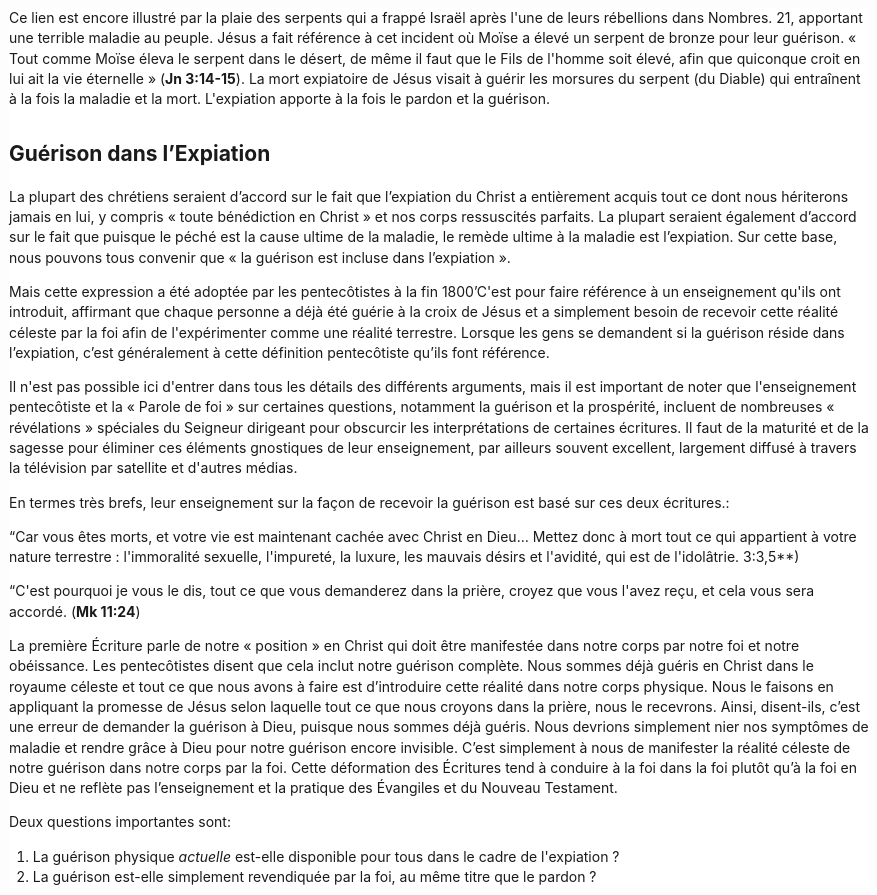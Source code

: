Ce lien est encore illustré par la plaie des serpents qui a frappé Israël après l'une de leurs rébellions dans Nombres. 21, apportant une terrible maladie au peuple. Jésus a fait référence à cet incident où Moïse a élevé un serpent de bronze pour leur guérison. « Tout comme Moïse éleva le serpent dans le désert, de même il faut que le Fils de l'homme soit élevé, afin que quiconque croit en lui ait la vie éternelle » (**Jn 3:14-15**). La mort expiatoire de Jésus visait à guérir les morsures du serpent (du Diable) qui entraînent à la fois la maladie et la mort. L'expiation apporte à la fois le pardon et la guérison.

## Guérison dans l’Expiation

La plupart des chrétiens seraient d’accord sur le fait que l’expiation du Christ a entièrement acquis tout ce dont nous hériterons jamais en lui, y compris « toute bénédiction en Christ » et nos corps ressuscités parfaits. La plupart seraient également d’accord sur le fait que puisque le péché est la cause ultime de la maladie, le remède ultime à la maladie est l’expiation. Sur cette base, nous pouvons tous convenir que « la guérison est incluse dans l’expiation ».

Mais cette expression a été adoptée par les pentecôtistes à la fin 1800’C'est pour faire référence à un enseignement qu'ils ont introduit, affirmant que chaque personne a déjà été guérie à la croix de Jésus et a simplement besoin de recevoir cette réalité céleste par la foi afin de l'expérimenter comme une réalité terrestre. Lorsque les gens se demandent si la guérison réside dans l’expiation, c’est généralement à cette définition pentecôtiste qu’ils font référence.

Il n'est pas possible ici d'entrer dans tous les détails des différents arguments, mais il est important de noter que l'enseignement pentecôtiste et la « Parole de foi » sur certaines questions, notamment la guérison et la prospérité, incluent de nombreuses « révélations » spéciales du Seigneur dirigeant pour obscurcir les interprétations de certaines écritures. Il faut de la maturité et de la sagesse pour éliminer ces éléments gnostiques de leur enseignement, par ailleurs souvent excellent, largement diffusé à travers la télévision par satellite et d'autres médias.

En termes très brefs, leur enseignement sur la façon de recevoir la guérison est basé sur ces deux écritures.:

“Car vous êtes morts, et votre vie est maintenant cachée avec Christ en Dieu… Mettez donc à mort tout ce qui appartient à votre nature terrestre : l'immoralité sexuelle, l'impureté, la luxure, les mauvais désirs et l'avidité, qui est de l'idolâtrie. 3:3,5**)

“C'est pourquoi je vous le dis, tout ce que vous demanderez dans la prière, croyez que vous l'avez reçu, et cela vous sera accordé. (**Mk 11:24**)

La première Écriture parle de notre « position » en Christ qui doit être manifestée dans notre corps par notre foi et notre obéissance. Les pentecôtistes disent que cela inclut notre guérison complète. Nous sommes déjà guéris en Christ dans le royaume céleste et tout ce que nous avons à faire est d’introduire cette réalité dans notre corps physique. Nous le faisons en appliquant la promesse de Jésus selon laquelle tout ce que nous croyons dans la prière, nous le recevrons. Ainsi, disent-ils, c’est une erreur de demander la guérison à Dieu, puisque nous sommes déjà guéris. Nous devrions simplement nier nos symptômes de maladie et rendre grâce à Dieu pour notre guérison encore invisible. C’est simplement à nous de manifester la réalité céleste de notre guérison dans notre corps par la foi. Cette déformation des Écritures tend à conduire à la foi dans la foi plutôt qu’à la foi en Dieu et ne reflète pas l’enseignement et la pratique des Évangiles et du Nouveau Testament.

Deux questions importantes sont:

1.  La guérison physique *actuelle* est-elle disponible pour tous dans le cadre de l'expiation ?
2.  La guérison est-elle simplement revendiquée par la foi, au même titre que le pardon ?
